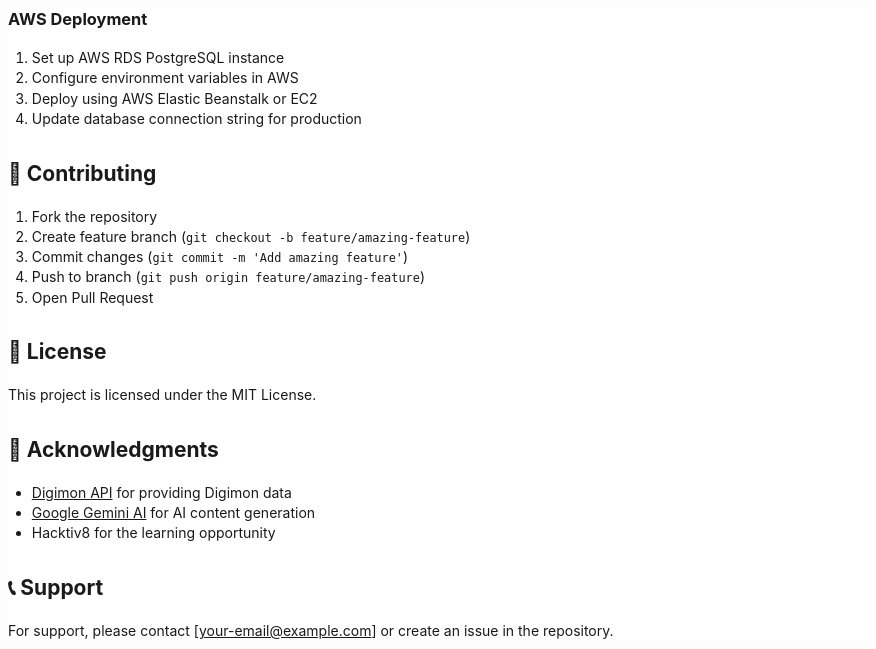 ### AWS Deployment
1. Set up AWS RDS PostgreSQL instance
2. Configure environment variables in AWS
3. Deploy using AWS Elastic Beanstalk or EC2
4. Update database connection string for production

## 🤝 Contributing

1. Fork the repository
2. Create feature branch (`git checkout -b feature/amazing-feature`)
3. Commit changes (`git commit -m 'Add amazing feature'`)
4. Push to branch (`git push origin feature/amazing-feature`)
5. Open Pull Request

## 📄 License

This project is licensed under the MIT License.

## 🙏 Acknowledgments

- [Digimon API](https://digimon-api.vercel.app/) for providing Digimon data
- [Google Gemini AI](https://ai.google.dev/) for AI content generation
- Hacktiv8 for the learning opportunity

## 📞 Support

For support, please contact [your-email@example.com] or create an issue in the repository.
